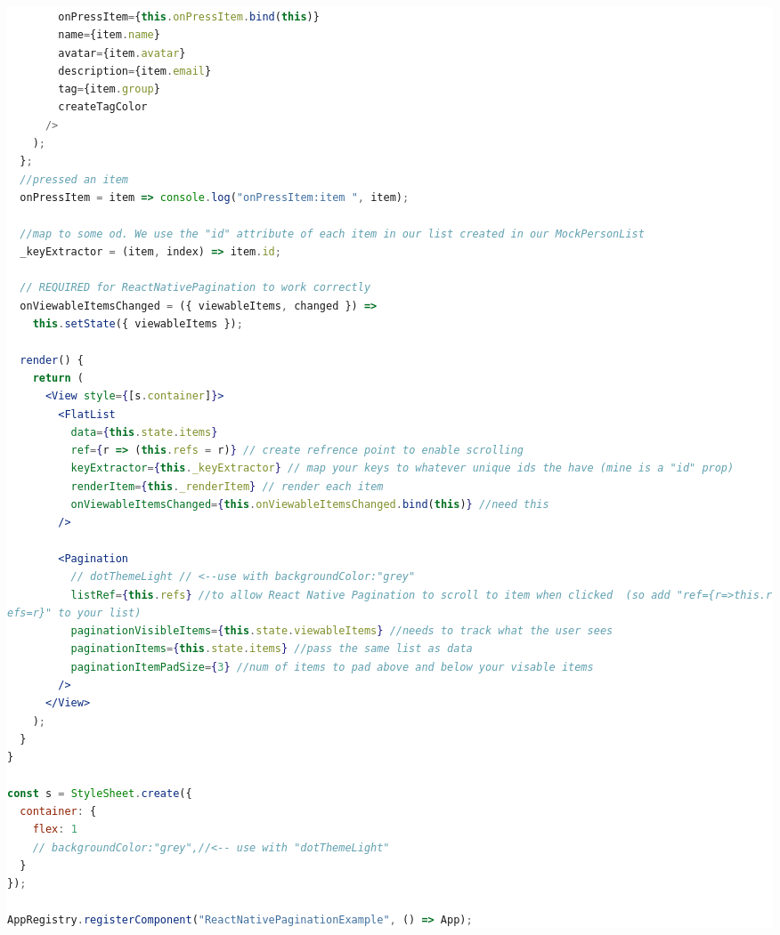 ```jsx
        onPressItem={this.onPressItem.bind(this)}
        name={item.name}
        avatar={item.avatar}
        description={item.email}
        tag={item.group}
        createTagColor
      />
    );
  };
  //pressed an item
  onPressItem = item => console.log("onPressItem:item ", item);

  //map to some od. We use the "id" attribute of each item in our list created in our MockPersonList
  _keyExtractor = (item, index) => item.id;

  // REQUIRED for ReactNativePagination to work correctly
  onViewableItemsChanged = ({ viewableItems, changed }) =>
    this.setState({ viewableItems });

  render() {
    return (
      <View style={[s.container]}>
        <FlatList
          data={this.state.items}
          ref={r => (this.refs = r)} // create refrence point to enable scrolling
          keyExtractor={this._keyExtractor} // map your keys to whatever unique ids the have (mine is a "id" prop)
          renderItem={this._renderItem} // render each item
          onViewableItemsChanged={this.onViewableItemsChanged.bind(this)} //need this
        />

        <Pagination
          // dotThemeLight // <--use with backgroundColor:"grey"
          listRef={this.refs} //to allow React Native Pagination to scroll to item when clicked  (so add "ref={r=>this.refs=r}" to your list)
          paginationVisibleItems={this.state.viewableItems} //needs to track what the user sees
          paginationItems={this.state.items} //pass the same list as data
          paginationItemPadSize={3} //num of items to pad above and below your visable items
        />
      </View>
    );
  }
}

const s = StyleSheet.create({
  container: {
    flex: 1
    // backgroundColor:"grey",//<-- use with "dotThemeLight"
  }
});

AppRegistry.registerComponent("ReactNativePaginationExample", () => App);

```

